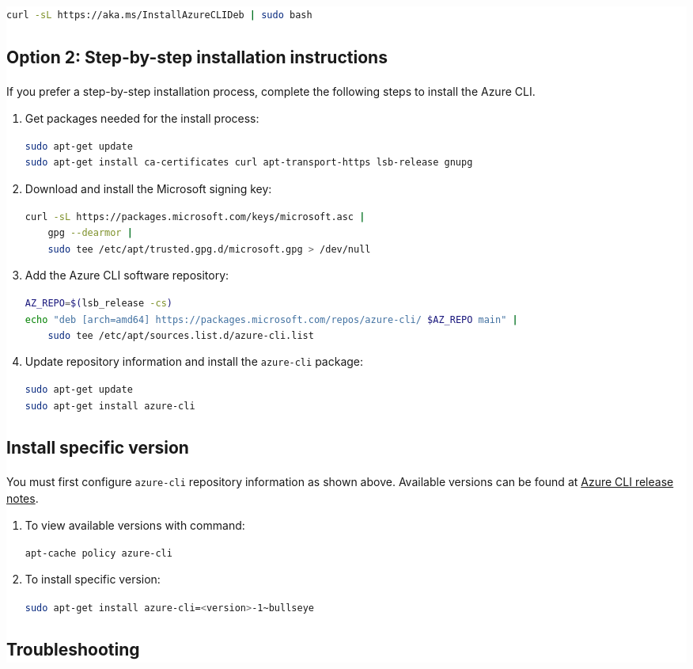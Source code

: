 ```bash
curl -sL https://aka.ms/InstallAzureCLIDeb | sudo bash
```

## Option 2: Step-by-step installation instructions

If you prefer a step-by-step installation process, complete the following steps to install the Azure CLI.

1. Get packages needed for the install process:

    ```bash
    sudo apt-get update
    sudo apt-get install ca-certificates curl apt-transport-https lsb-release gnupg
    ```

2. Download and install the Microsoft signing key:

    ```bash
    curl -sL https://packages.microsoft.com/keys/microsoft.asc |
        gpg --dearmor |
        sudo tee /etc/apt/trusted.gpg.d/microsoft.gpg > /dev/null
    ```

3. <div id="set-release"/>Add the Azure CLI software repository:

    ```bash
    AZ_REPO=$(lsb_release -cs)
    echo "deb [arch=amd64] https://packages.microsoft.com/repos/azure-cli/ $AZ_REPO main" |
        sudo tee /etc/apt/sources.list.d/azure-cli.list
    ```

4. Update repository information and install the `azure-cli` package:

    ```bash
    sudo apt-get update
    sudo apt-get install azure-cli
    ```

## Install specific version

You must first configure `azure-cli` repository information as shown above. Available versions can be found at [Azure CLI release notes](../release-notes-azure-cli.md).

1. To view available versions with command:

    ```bash
    apt-cache policy azure-cli
    ```

2. To install specific version:

    ```bash
    sudo apt-get install azure-cli=<version>-1~bullseye
    ```

## Troubleshooting
